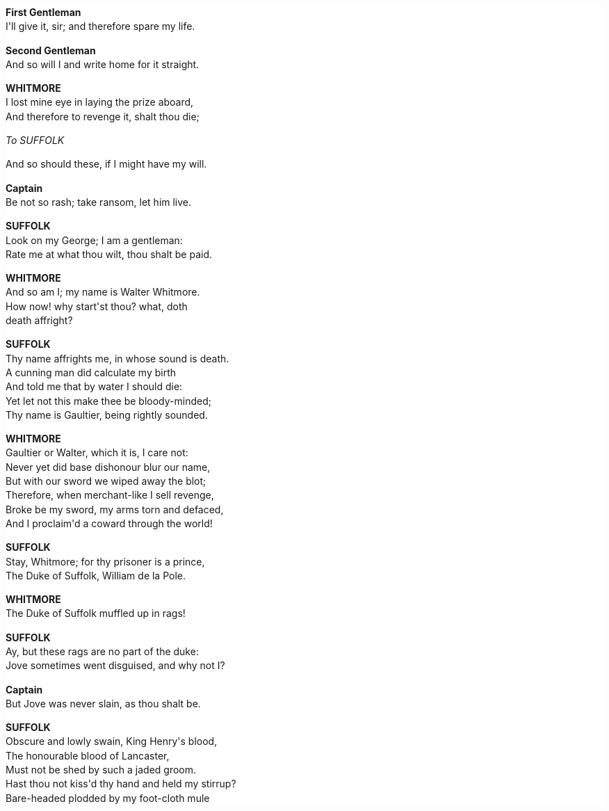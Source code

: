 **First Gentleman**  
I'll give it, sir; and therefore spare my life.  

**Second Gentleman**  
And so will I and write home for it straight.  

**WHITMORE**  
I lost mine eye in laying the prize aboard,  
And therefore to revenge it, shalt thou die;  

_To SUFFOLK_

And so should these, if I might have my will.  

**Captain**  
Be not so rash; take ransom, let him live.  

**SUFFOLK**  
Look on my George; I am a gentleman:  
Rate me at what thou wilt, thou shalt be paid.  

**WHITMORE**  
And so am I; my name is Walter Whitmore.  
How now! why start'st thou? what, doth  
death affright?  

**SUFFOLK**  
Thy name affrights me, in whose sound is death.  
A cunning man did calculate my birth  
And told me that by water I should die:  
Yet let not this make thee be bloody-minded;  
Thy name is Gaultier, being rightly sounded.  

**WHITMORE**  
Gaultier or Walter, which it is, I care not:  
Never yet did base dishonour blur our name,  
But with our sword we wiped away the blot;  
Therefore, when merchant-like I sell revenge,  
Broke be my sword, my arms torn and defaced,  
And I proclaim'd a coward through the world!  

**SUFFOLK**  
Stay, Whitmore; for thy prisoner is a prince,  
The Duke of Suffolk, William de la Pole.  

**WHITMORE**  
The Duke of Suffolk muffled up in rags!  

**SUFFOLK**  
Ay, but these rags are no part of the duke:  
Jove sometimes went disguised, and why not I?  

**Captain**  
But Jove was never slain, as thou shalt be.  

**SUFFOLK**  
Obscure and lowly swain, King Henry's blood,  
The honourable blood of Lancaster,  
Must not be shed by such a jaded groom.  
Hast thou not kiss'd thy hand and held my stirrup?  
Bare-headed plodded by my foot-cloth mule  
